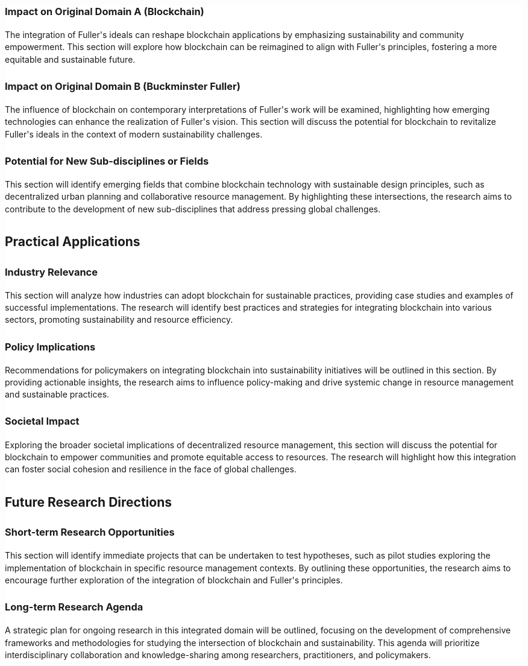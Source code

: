### Impact on Original Domain A (Blockchain)
The integration of Fuller's ideals can reshape blockchain applications by emphasizing sustainability and community empowerment. This section will explore how blockchain can be reimagined to align with Fuller's principles, fostering a more equitable and sustainable future.

### Impact on Original Domain B (Buckminster Fuller)
The influence of blockchain on contemporary interpretations of Fuller's work will be examined, highlighting how emerging technologies can enhance the realization of Fuller's vision. This section will discuss the potential for blockchain to revitalize Fuller's ideals in the context of modern sustainability challenges.

### Potential for New Sub-disciplines or Fields
This section will identify emerging fields that combine blockchain technology with sustainable design principles, such as decentralized urban planning and collaborative resource management. By highlighting these intersections, the research aims to contribute to the development of new sub-disciplines that address pressing global challenges.

## Practical Applications

### Industry Relevance
This section will analyze how industries can adopt blockchain for sustainable practices, providing case studies and examples of successful implementations. The research will identify best practices and strategies for integrating blockchain into various sectors, promoting sustainability and resource efficiency.

### Policy Implications
Recommendations for policymakers on integrating blockchain into sustainability initiatives will be outlined in this section. By providing actionable insights, the research aims to influence policy-making and drive systemic change in resource management and sustainable practices.

### Societal Impact
Exploring the broader societal implications of decentralized resource management, this section will discuss the potential for blockchain to empower communities and promote equitable access to resources. The research will highlight how this integration can foster social cohesion and resilience in the face of global challenges.

## Future Research Directions

### Short-term Research Opportunities
This section will identify immediate projects that can be undertaken to test hypotheses, such as pilot studies exploring the implementation of blockchain in specific resource management contexts. By outlining these opportunities, the research aims to encourage further exploration of the integration of blockchain and Fuller's principles.

### Long-term Research Agenda
A strategic plan for ongoing research in this integrated domain will be outlined, focusing on the development of comprehensive frameworks and methodologies for studying the intersection of blockchain and sustainability. This agenda will prioritize interdisciplinary collaboration and knowledge-sharing among researchers, practitioners, and policymakers.
